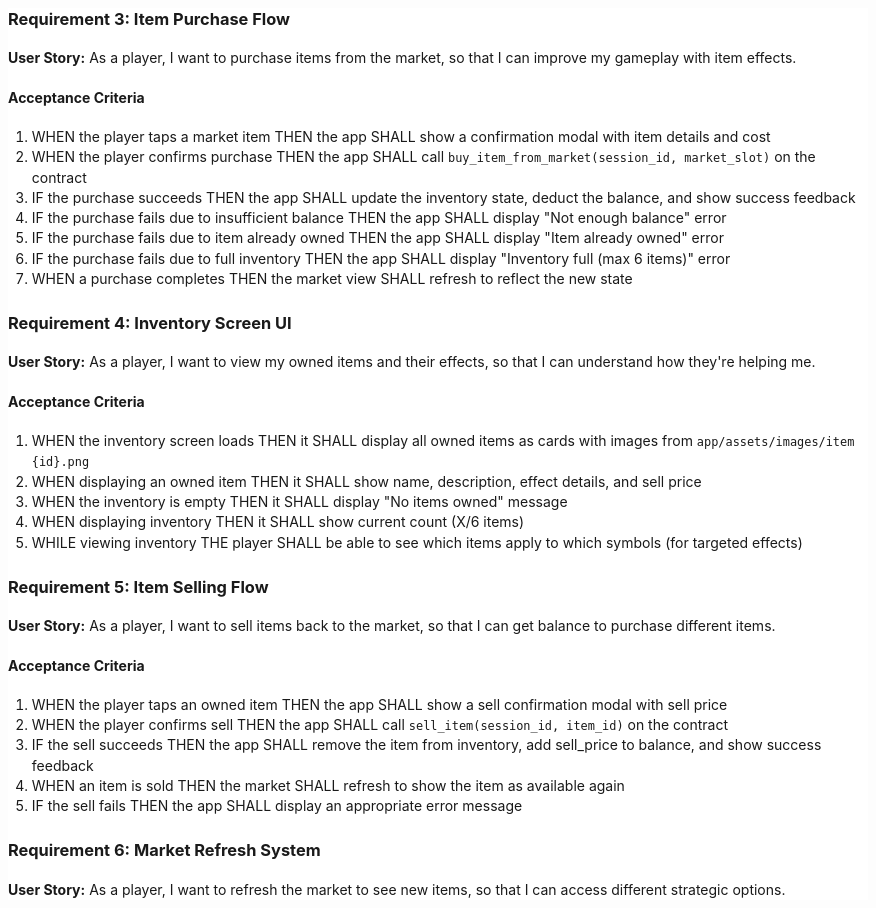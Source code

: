 ### Requirement 3: Item Purchase Flow
**User Story:** As a player, I want to purchase items from the market, so that I can improve my gameplay with item effects.

#### Acceptance Criteria
1. WHEN the player taps a market item THEN the app SHALL show a confirmation modal with item details and cost
2. WHEN the player confirms purchase THEN the app SHALL call `buy_item_from_market(session_id, market_slot)` on the contract
3. IF the purchase succeeds THEN the app SHALL update the inventory state, deduct the balance, and show success feedback
4. IF the purchase fails due to insufficient balance THEN the app SHALL display "Not enough balance" error
5. IF the purchase fails due to item already owned THEN the app SHALL display "Item already owned" error
6. IF the purchase fails due to full inventory THEN the app SHALL display "Inventory full (max 6 items)" error
7. WHEN a purchase completes THEN the market view SHALL refresh to reflect the new state

### Requirement 4: Inventory Screen UI
**User Story:** As a player, I want to view my owned items and their effects, so that I can understand how they're helping me.

#### Acceptance Criteria
1. WHEN the inventory screen loads THEN it SHALL display all owned items as cards with images from `app/assets/images/item{id}.png`
2. WHEN displaying an owned item THEN it SHALL show name, description, effect details, and sell price
3. WHEN the inventory is empty THEN it SHALL display "No items owned" message
4. WHEN displaying inventory THEN it SHALL show current count (X/6 items)
5. WHILE viewing inventory THE player SHALL be able to see which items apply to which symbols (for targeted effects)

### Requirement 5: Item Selling Flow
**User Story:** As a player, I want to sell items back to the market, so that I can get balance to purchase different items.

#### Acceptance Criteria
1. WHEN the player taps an owned item THEN the app SHALL show a sell confirmation modal with sell price
2. WHEN the player confirms sell THEN the app SHALL call `sell_item(session_id, item_id)` on the contract
3. IF the sell succeeds THEN the app SHALL remove the item from inventory, add sell_price to balance, and show success feedback
4. WHEN an item is sold THEN the market SHALL refresh to show the item as available again
5. IF the sell fails THEN the app SHALL display an appropriate error message

### Requirement 6: Market Refresh System
**User Story:** As a player, I want to refresh the market to see new items, so that I can access different strategic options.
